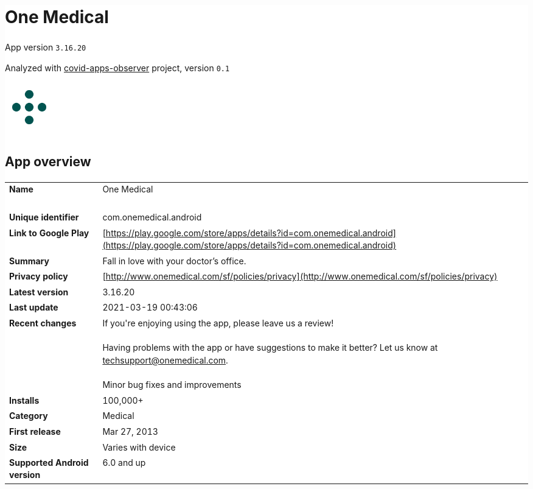 # One Medical
App version ``3.16.20``

Analyzed with [covid-apps-observer](http://github.com/covid-apps-observer) project, version ``0.1``

<img src="icon.png" alt="One Medical icon" width="80"/>

## App overview
| | |
|-------------------------|-------------------------| 
| **Name**&nbsp;&nbsp;&nbsp;&nbsp;&nbsp;&nbsp;&nbsp;&nbsp;&nbsp;&nbsp;&nbsp;&nbsp;&nbsp;&nbsp;&nbsp;&nbsp;&nbsp;&nbsp;&nbsp;&nbsp;&nbsp;&nbsp;&nbsp;&nbsp;&nbsp;&nbsp;&nbsp;&nbsp;&nbsp;&nbsp;&nbsp;&nbsp;&nbsp;&nbsp;&nbsp;&nbsp;&nbsp;&nbsp;&nbsp;&nbsp;  | One Medical |
| **Unique identifier** | com.onemedical.android |
| **Link to Google Play** | [https://play.google.com/store/apps/details?id=com.onemedical.android](https://play.google.com/store/apps/details?id=com.onemedical.android) |
| **Summary**  | Fall in love with your doctor’s office. |
| **Privacy policy** | [http://www.onemedical.com/sf/policies/privacy](http://www.onemedical.com/sf/policies/privacy) |
| **Latest version** | 3.16.20 |
| **Last update** | 2021-03-19 00:43:06 |
| **Recent changes** | If you&#39;re enjoying using the app, please leave us a review!<br><br>Having problems with the app or have suggestions to make it better? Let us know at techsupport@onemedical.com.<br><br>Minor bug fixes and improvements |
| **Installs**  | 100,000+ |
| **Category** | Medical |
| **First release** | Mar 27, 2013 |
| **Size**  | Varies with device |
| **Supported Android version**  | 6.0 and up |
